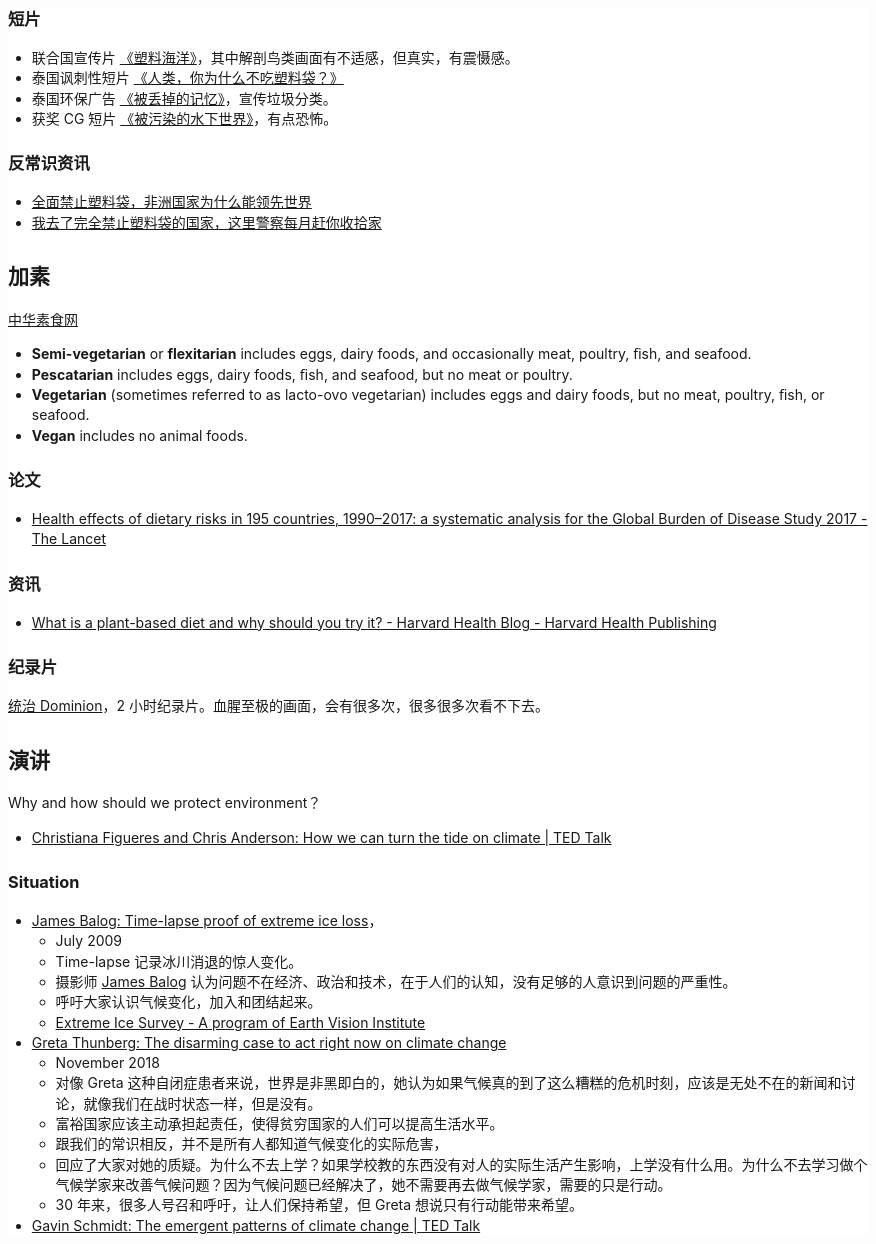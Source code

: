 ### 短片
- 联合国宣传片 [《塑料海洋》](https://www.bilibili.com/video/av30377520/?spm_id_from=333.788.videocard.0)，其中解剖鸟类画面有不适感，但真实，有震慑感。
- 泰国讽刺性短片 [《人类，你为什么不吃塑料袋？》](https://www.bilibili.com/video/av55139039/)
- 泰国环保广告 [《被丢掉的记忆》](https://www.bilibili.com/video/av77800831?from=search&seid=15347414333804633620)，宣传垃圾分类。
- 获奖 CG 短片 [《被污染的水下世界》](https://www.bilibili.com/video/av34731982/?spm_id_from=333.788.videocard.0)，有点恐怖。

### 反常识资讯
- [全面禁止塑料袋，非洲国家为什么能领先世界](https://zhuanlan.zhihu.com/p/69203763)
- [我去了完全禁止塑料袋的国家，这里警察每月赶你收拾家](https://zhuanlan.zhihu.com/p/88210430)

## 加素
[中华素食网](http://chinavegan.com/)
- **Semi-vegetarian** or **flexitarian** includes eggs, dairy foods, and occasionally meat, poultry, ﬁsh, and seafood.
- **Pescatarian** includes eggs, dairy foods, ﬁsh, and seafood, but no meat or poultry.
- **Vegetarian** (sometimes referred to as lacto-ovo vegetarian) includes eggs and dairy foods, but no meat, poultry, ﬁsh, or seafood.
- **Vegan** includes no animal foods.


### 论文
- [Health effects of dietary risks in 195 countries, 1990–2017: a systematic analysis for the Global Burden of Disease Study 2017 - The Lancet](https://www.thelancet.com/journals/lancet/article/PIIS0140-6736(19)30041-8/fulltext#tables)


### 资讯
- [What is a plant-based diet and why should you try it? - Harvard Health Blog - Harvard Health Publishing](https://www.health.harvard.edu/blog/what-is-a-plant-based-diet-and-why-should-you-try-it-2018092614760)


### 纪录片
[统治 Dominion](https://movie.douban.com/subject/30212185/)，2 小时纪录片。血腥至极的画面，会有很多次，很多很多次看不下去。

## 演讲
Why and how should we protect environment？
- [Christiana Figueres and Chris Anderson: How we can turn the tide on climate | TED Talk](https://www.ted.com/talks/christiana_figueres_and_chris_anderson_how_we_can_turn_the_tide_on_climate)

### Situation
- [James Balog: Time-lapse proof of extreme ice loss](https://www.ted.com/talks/james_balog_time_lapse_proof_of_extreme_ice_loss)，
    - July 2009
    - Time-lapse 记录冰川消退的惊人变化。
    - 摄影师 [James Balog](http://jamesbalog.com/) 认为问题不在经济、政治和技术，在于人们的认知，没有足够的人意识到问题的严重性。
    - 呼吁大家认识气候变化，加入和团结起来。
    - [Extreme Ice Survey - A program of Earth Vision Institute](http://extremeicesurvey.org/)
- [Greta Thunberg: The disarming case to act right now on climate change](https://www.ted.com/talks/greta_thunberg_the_disarming_case_to_act_right_now_on_climate_change)
    - November 2018
    - 对像 Greta 这种自闭症患者来说，世界是非黑即白的，她认为如果气候真的到了这么糟糕的危机时刻，应该是无处不在的新闻和讨论，就像我们在战时状态一样，但是没有。
    - 富裕国家应该主动承担起责任，使得贫穷国家的人们可以提高生活水平。
    - 跟我们的常识相反，并不是所有人都知道气候变化的实际危害，
    - 回应了大家对她的质疑。为什么不去上学？如果学校教的东西没有对人的实际生活产生影响，上学没有什么用。为什么不去学习做个气候学家来改善气候问题？因为气候问题已经解决了，她不需要再去做气候学家，需要的只是行动。
    - 30 年来，很多人号召和呼吁，让人们保持希望，但 Greta 想说只有行动能带来希望。
- [Gavin Schmidt: The emergent patterns of climate change | TED Talk](https://www.ted.com/talks/gavin_schmidt_the_emergent_patterns_of_climate_change)